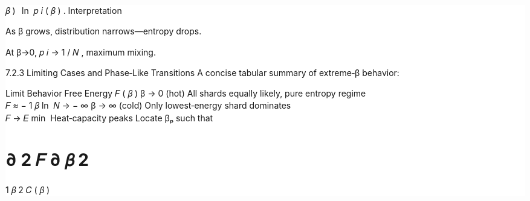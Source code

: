 𝛽
)
 
ln
⁡
𝑝
𝑖
(
𝛽
)
.
Interpretation

As β grows, distribution narrows—entropy drops.

At β→0, 
𝑝
𝑖
→
1
/
𝑁
, maximum mixing.

7.2.3 Limiting Cases and Phase‐Like Transitions
A concise tabular summary of extreme‐β behavior:

Limit	Behavior	Free Energy 
𝐹
(
𝛽
)
β → 0 (hot)	All shards equally likely, pure entropy regime	
𝐹
≈
−
1
𝛽
ln
⁡
𝑁
→
−
∞
β → ∞ (cold)	Only lowest‐energy shard dominates	
𝐹
→
𝐸
min
⁡
Heat‐capacity peaks Locate βₚ such that

∂
2
𝐹
∂
𝛽
2
=
1
𝛽
2
𝐶
(
𝛽
)